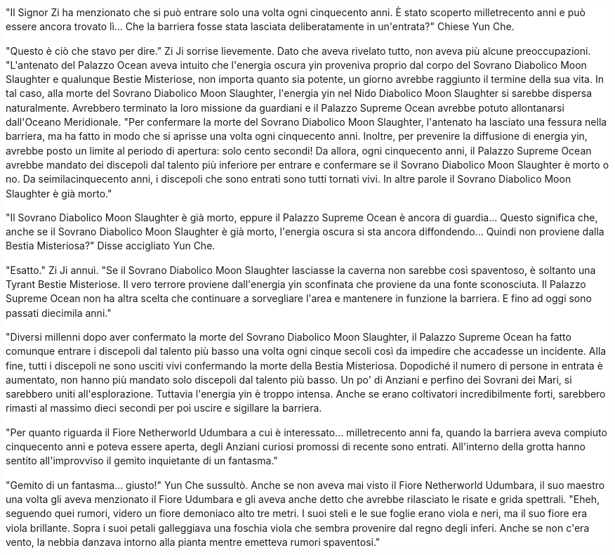 
"Il Signor Zi ha menzionato che si può entrare solo una volta ogni cinquecento anni. È stato scoperto milletrecento anni e può essere ancora trovato lì... Che la barriera fosse stata lasciata deliberatamente in un'entrata?" Chiese Yun Che.


"Questo è ciò che stavo per dire." Zi Ji sorrise lievemente. Dato che aveva rivelato tutto, non aveva più alcune preoccupazioni. "L'antenato del Palazzo Ocean aveva intuito che l'energia oscura yin proveniva proprio dal corpo del Sovrano Diabolico Moon Slaughter e qualunque Bestie Misteriose, non importa quanto sia potente, un giorno avrebbe raggiunto il termine della sua vita. In tal caso, alla morte del Sovrano Diabolico Moon Slaughter, l'energia yin nel Nido Diabolico Moon Slaughter si sarebbe dispersa naturalmente. Avrebbero terminato la loro missione da guardiani e il Palazzo Supreme Ocean avrebbe potuto allontanarsi dall'Oceano Meridionale.
"Per confermare la morte del Sovrano Diabolico Moon Slaughter, l'antenato ha lasciato una fessura nella barriera, ma ha fatto in modo che si aprisse una volta ogni cinquecento anni. Inoltre, per prevenire la diffusione di energia yin, avrebbe posto un limite al periodo di apertura: solo cento secondi! Da allora, ogni cinquecento anni, il Palazzo Supreme Ocean avrebbe mandato dei discepoli dal talento più inferiore per entrare e confermare se il Sovrano Diabolico Moon Slaughter è morto o no. Da seimilacinquecento anni, i discepoli che sono entrati sono tutti tornati vivi. In altre parole il Sovrano Diabolico Moon Slaughter è già morto."


"Il Sovrano Diabolico Moon Slaughter è già morto, eppure il Palazzo Supreme Ocean è ancora di guardia... Questo significa che, anche se il Sovrano Diabolico Moon Slaughter è già morto, l'energia oscura si sta ancora diffondendo... Quindi non proviene dalla Bestia Misteriosa?" Disse accigliato Yun Che.


"Esatto." Zi Ji annuì. "Se il Sovrano Diabolico Moon Slaughter lasciasse la caverna non sarebbe così spaventoso, è soltanto una Tyrant Bestie Misteriose. Il vero terrore proviene dall'energia yin sconfinata che proviene da una fonte sconosciuta. Il Palazzo Supreme Ocean non ha altra scelta che continuare a sorvegliare l'area e mantenere in funzione la barriera. E fino ad oggi sono passati diecimila anni."


"Diversi millenni dopo aver confermato la morte del Sovrano Diabolico Moon Slaughter, il Palazzo Supreme Ocean ha fatto comunque entrare i discepoli dal talento più basso una volta ogni cinque secoli così da impedire che accadesse un incidente. Alla fine, tutti i discepoli ne sono usciti vivi confermando la morte della Bestia Misteriosa. Dopodiché il numero di persone in entrata è aumentato, non hanno più mandato solo discepoli dal talento più basso. Un po' di Anziani e perfino dei Sovrani dei Mari, si sarebbero uniti all'esplorazione. Tuttavia l'energia yin è troppo intensa. Anche se erano coltivatori incredibilmente forti, sarebbero rimasti al massimo dieci secondi per poi uscire e sigillare la barriera.


"Per quanto riguarda il Fiore Netherworld Udumbara a cui è interessato... milletrecento anni fa, quando la barriera aveva compiuto cinquecento anni e poteva essere aperta, degli Anziani curiosi promossi di recente sono entrati. All'interno della grotta hanno sentito all'improvviso il gemito inquietante di un fantasma."


"Gemito di un fantasma... giusto!" Yun Che sussultò. Anche se non aveva mai visto il Fiore Netherworld Udumbara, il suo maestro una volta gli aveva menzionato il Fiore Udumbara e gli aveva anche detto che avrebbe rilasciato le risate e grida spettrali.
"Eheh, seguendo quei rumori, videro un fiore demoniaco alto tre metri. I suoi steli e le sue foglie erano viola e neri, ma il suo fiore era viola brillante. Sopra i suoi petali galleggiava una foschia viola che sembra provenire dal regno degli inferi. Anche se non c'era vento, la nebbia danzava intorno alla pianta mentre emetteva rumori spaventosi."
